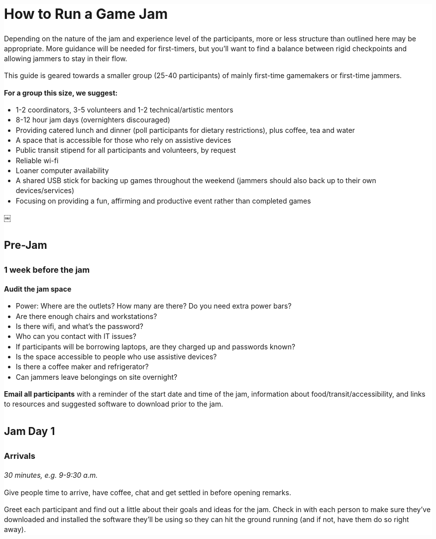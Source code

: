 # How to Run a Game Jam

Depending on the nature of the jam and experience level of the participants, more or less structure than outlined here may be appropriate. More guidance will be needed for first-timers, but you’ll want to find a balance between rigid checkpoints and allowing jammers to stay in their flow.

This guide is geared towards a smaller group \(25-40 participants\) of mainly first-time gamemakers or first-time jammers.

**For a group this size, we suggest:**

* 1-2 coordinators, 3-5 volunteers and 1-2 technical/artistic mentors
* 8-12 hour jam days \(overnighters discouraged\)
* Providing catered lunch and dinner \(poll participants for dietary restrictions\), plus coffee, tea and water
* A space that is accessible for those who rely on assistive devices
* Public transit stipend for all participants and volunteers, by request
* Reliable wi-fi
* Loaner computer availability
* A shared USB stick for backing up games throughout the weekend \(jammers should also back up to their own devices/services\)
* Focusing on providing a fun, affirming and productive event rather than completed games

￼

## Pre-Jam

### 1 week before the jam

**Audit the jam space**

* Power: Where are the outlets? How many are there? Do you need extra power bars?
* Are there enough chairs and workstations?
* Is there wifi, and what’s the password?
* Who can you contact with IT issues?
* If participants will be borrowing laptops, are they charged up and passwords known?
* Is the space accessible to people who use assistive devices?
* Is there a coffee maker and refrigerator?
* Can jammers leave belongings on site overnight?

**Email all participants** with a reminder of the start date and time of the jam, information about food/transit/accessibility, and links to resources and suggested software to download prior to the jam.

## Jam Day 1

### Arrivals

_30 minutes, e.g. 9-9:30 a.m._

Give people time to arrive, have coffee, chat and get settled in before opening remarks.

Greet each participant and find out a little about their goals and ideas for the jam. Check in with each person to make sure they’ve downloaded and installed the software they’ll be using so they can hit the ground running \(and if not, have them do so right away\).

